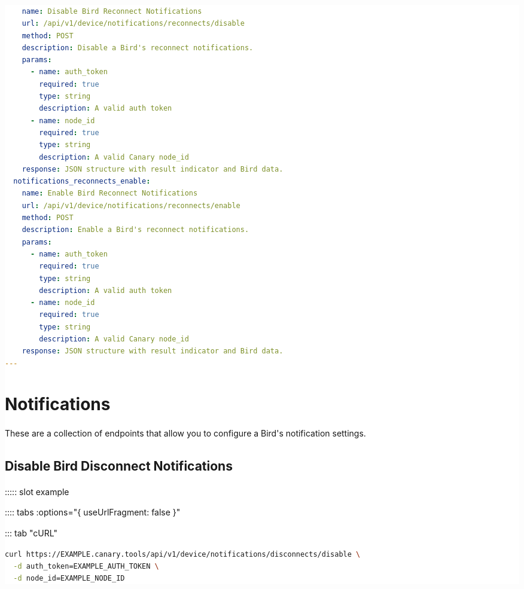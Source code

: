 ```yaml
    name: Disable Bird Reconnect Notifications
    url: /api/v1/device/notifications/reconnects/disable
    method: POST
    description: Disable a Bird's reconnect notifications.
    params:
      - name: auth_token
        required: true
        type: string
        description: A valid auth token
      - name: node_id
        required: true
        type: string
        description: A valid Canary node_id
    response: JSON structure with result indicator and Bird data.
  notifications_reconnects_enable:
    name: Enable Bird Reconnect Notifications
    url: /api/v1/device/notifications/reconnects/enable
    method: POST
    description: Enable a Bird's reconnect notifications.
    params:
      - name: auth_token
        required: true
        type: string
        description: A valid auth token
      - name: node_id
        required: true
        type: string
        description: A valid Canary node_id
    response: JSON structure with result indicator and Bird data.
---
```


# Notifications

These are a collection of endpoints that allow you to configure a Bird's notification settings.

<APIEndpoints :endpoints="$page.frontmatter.endpoints" :path="$page.regularPath"/>

## Disable Bird Disconnect Notifications 

<APIDetails :endpoint="$page.frontmatter.endpoints.notifications_disconnect_disable">

::::: slot example

:::: tabs :options="{ useUrlFragment: false }"

::: tab "cURL"

``` bash
curl https://EXAMPLE.canary.tools/api/v1/device/notifications/disconnects/disable \
  -d auth_token=EXAMPLE_AUTH_TOKEN \
  -d node_id=EXAMPLE_NODE_ID
```

